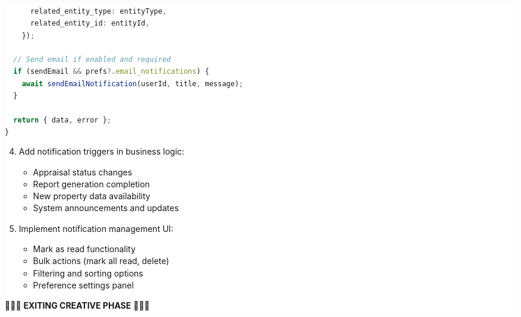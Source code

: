    ```typescript
         related_entity_type: entityType,
         related_entity_id: entityId,
       });
     
     // Send email if enabled and required
     if (sendEmail && prefs?.email_notifications) {
       await sendEmailNotification(userId, title, message);
     }
     
     return { data, error };
   }
   ```

4. Add notification triggers in business logic:
   - Appraisal status changes
   - Report generation completion
   - New property data availability
   - System announcements and updates

5. Implement notification management UI:
   - Mark as read functionality
   - Bulk actions (mark all read, delete)
   - Filtering and sorting options
   - Preference settings panel

🎨🎨🎨 **EXITING CREATIVE PHASE** 🎨🎨🎨 